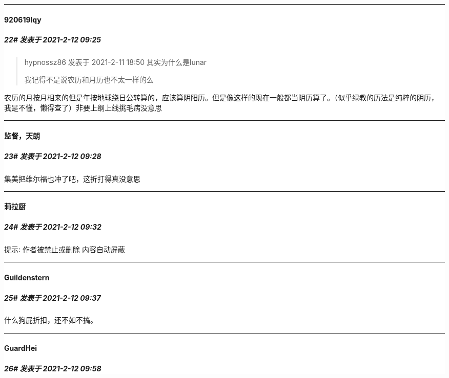 

*****

####  920619lqy  
##### 22#       发表于 2021-2-12 09:25



<blockquote>hypnossz86 发表于 2021-2-11 18:50
其实为什么是lunar

我记得不是说农历和月历也不太一样的么</blockquote>
农历的月按月相来的但是年按地球绕日公转算的，应该算阴阳历。但是像这样的现在一般都当阴历算了。（似乎绿教的历法是纯粹的阴历，我是不懂，懒得查了）非要上纲上线挑毛病没意思







*****

####  监督，天朗  
##### 23#       发表于 2021-2-12 09:28




集美把维尔福也冲了吧，这折打得真没意思







*****

####  莉拉厨  
##### 24#       发表于 2021-2-12 09:32

提示: 作者被禁止或删除 内容自动屏蔽



*****

####  Guildenstern  
##### 25#       发表于 2021-2-12 09:37




什么狗屁折扣，还不如不搞。







*****

####  GuardHei  
##### 26#       发表于 2021-2-12 09:58
